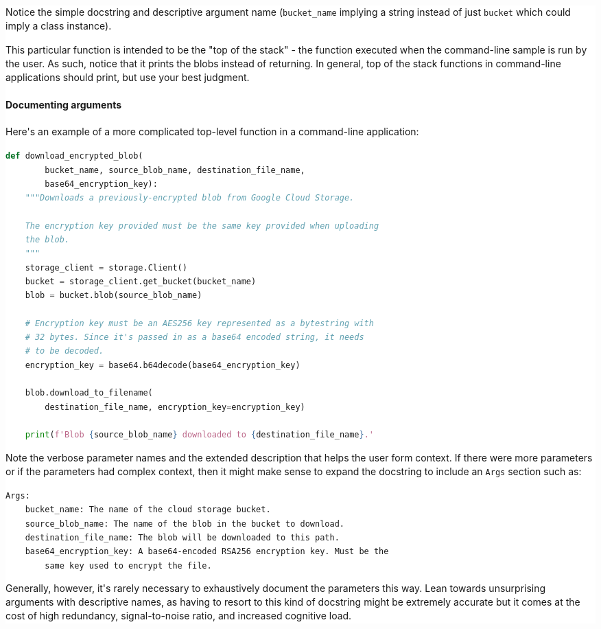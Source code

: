 Notice the simple docstring and descriptive argument name (`bucket_name`
implying a string instead of just `bucket` which could imply a class instance).

This particular function is intended to be the "top of the stack" - the function
executed when the command-line sample is run by the user. As such, notice that
it prints the blobs instead of returning. In general, top of the stack
functions in command-line applications should print, but use your best
judgment.

#### Documenting arguments

Here's an example of a more complicated top-level function in a command-line
application:

```python
def download_encrypted_blob(
        bucket_name, source_blob_name, destination_file_name,
        base64_encryption_key):
    """Downloads a previously-encrypted blob from Google Cloud Storage.

    The encryption key provided must be the same key provided when uploading
    the blob.
    """
    storage_client = storage.Client()
    bucket = storage_client.get_bucket(bucket_name)
    blob = bucket.blob(source_blob_name)

    # Encryption key must be an AES256 key represented as a bytestring with
    # 32 bytes. Since it's passed in as a base64 encoded string, it needs
    # to be decoded.
    encryption_key = base64.b64decode(base64_encryption_key)

    blob.download_to_filename(
        destination_file_name, encryption_key=encryption_key)

    print(f'Blob {source_blob_name} downloaded to {destination_file_name}.'
```

Note the verbose parameter names and the extended description that helps the
user form context. If there were more parameters or if the parameters had
complex context, then it might make sense to expand the docstring to include
an `Args` section such as:

```
Args:
    bucket_name: The name of the cloud storage bucket.
    source_blob_name: The name of the blob in the bucket to download.
    destination_file_name: The blob will be downloaded to this path.
    base64_encryption_key: A base64-encoded RSA256 encryption key. Must be the
        same key used to encrypt the file.
```

Generally, however, it's rarely necessary to exhaustively document the
parameters this way. Lean towards unsurprising arguments with descriptive
names, as having to resort to this kind of docstring might be extremely
accurate but it comes at the cost of high redundancy, signal-to-noise ratio,
and increased cognitive load.
